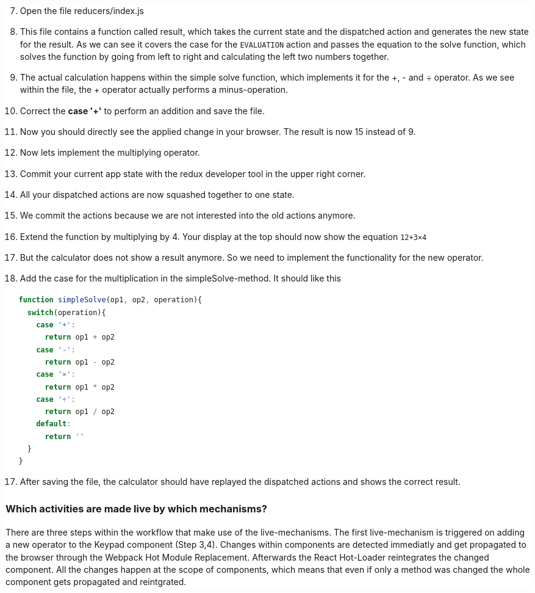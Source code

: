 7. Open the file reducers/index.js 

8. This file contains a function called result, which takes the current state and the dispatched action and generates the new state for the result. As we can see it covers the case for the ```EVALUATION``` action and passes the equation to the solve function, which solves the function by going from left to right and calculating the left two numbers together.

9. The actual calculation happens within the simple solve function, which implements it for the +, - and ÷ operator. As we see within the file, the + operator actually performs a minus-operation.

10. Correct the **case '+'** to perform an addition and save the file.

11. Now you should directly see the applied change in your browser. The result is now 15 instead of 9.

12. Now lets implement the multiplying operator. 

13. Commit your current app state with the redux developer tool in the upper right corner. 

14. All your dispatched actions are now squashed together to one state. 

15. We commit the actions because we are not interested into the old actions anymore.

16. Extend the function by multiplying by 4. Your display at the top should now show the equation ```12+3×4```

17. But the calculator does not show a result anymore. So we need to implement the functionality for the new operator. 

18. Add the case for the multiplication in the simpleSolve-method. It should like this

```javascript
   function simpleSolve(op1, op2, operation){
     switch(operation){
       case '+':
         return op1 + op2
       case '-':
         return op1 - op2
       case '×':
         return op1 * op2
       case '÷':
         return op1 / op2
       default:
         return ''
     }
   }
```

17. After saving the file, the calculator should have replayed the dispatched actions and shows the correct result.

### Which activities are made live by which mechanisms?

There are three steps within the workflow that make use of the live-mechanisms. The first live-mechanism is triggered on adding a new operator to the Keypad component (Step 3,4). Changes within components are detected immediatly and get propagated to the browser through the Webpack Hot Module Replacement. Afterwards the React Hot-Loader reintegrates the changed component. All the changes happen at the scope of components, which means that even if only a method was changed the whole component gets propagated and reintgrated.

